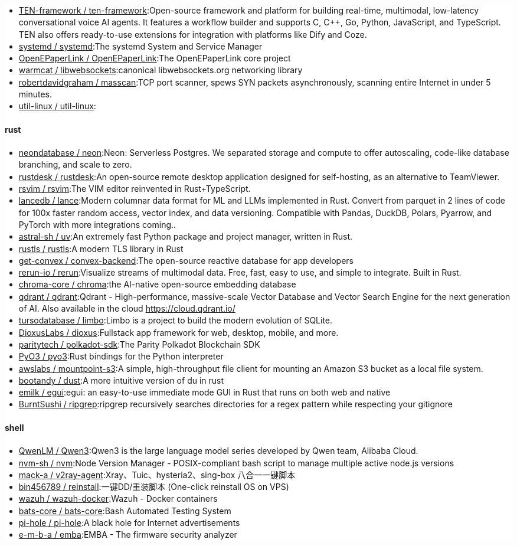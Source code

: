 * [TEN-framework / ten-framework](https://github.com/TEN-framework/ten-framework):Open-source framework and platform for building real-time, multimodal, low-latency conversational voice AI agents. It features a workflow builder and supports C, C++, Go, Python, JavaScript, and TypeScript. TEN also offers ready-to-use extensions for integration with platforms like Dify and Coze.
* [systemd / systemd](https://github.com/systemd/systemd):The systemd System and Service Manager
* [OpenEPaperLink / OpenEPaperLink](https://github.com/OpenEPaperLink/OpenEPaperLink):The OpenEPaperLink core project
* [warmcat / libwebsockets](https://github.com/warmcat/libwebsockets):canonical libwebsockets.org networking library
* [robertdavidgraham / masscan](https://github.com/robertdavidgraham/masscan):TCP port scanner, spews SYN packets asynchronously, scanning entire Internet in under 5 minutes.
* [util-linux / util-linux](https://github.com/util-linux/util-linux):

#### rust
* [neondatabase / neon](https://github.com/neondatabase/neon):Neon: Serverless Postgres. We separated storage and compute to offer autoscaling, code-like database branching, and scale to zero.
* [rustdesk / rustdesk](https://github.com/rustdesk/rustdesk):An open-source remote desktop application designed for self-hosting, as an alternative to TeamViewer.
* [rsvim / rsvim](https://github.com/rsvim/rsvim):The VIM editor reinvented in Rust+TypeScript.
* [lancedb / lance](https://github.com/lancedb/lance):Modern columnar data format for ML and LLMs implemented in Rust. Convert from parquet in 2 lines of code for 100x faster random access, vector index, and data versioning. Compatible with Pandas, DuckDB, Polars, Pyarrow, and PyTorch with more integrations coming..
* [astral-sh / uv](https://github.com/astral-sh/uv):An extremely fast Python package and project manager, written in Rust.
* [rustls / rustls](https://github.com/rustls/rustls):A modern TLS library in Rust
* [get-convex / convex-backend](https://github.com/get-convex/convex-backend):The open-source reactive database for app developers
* [rerun-io / rerun](https://github.com/rerun-io/rerun):Visualize streams of multimodal data. Free, fast, easy to use, and simple to integrate. Built in Rust.
* [chroma-core / chroma](https://github.com/chroma-core/chroma):the AI-native open-source embedding database
* [qdrant / qdrant](https://github.com/qdrant/qdrant):Qdrant - High-performance, massive-scale Vector Database and Vector Search Engine for the next generation of AI. Also available in the cloud https://cloud.qdrant.io/
* [tursodatabase / limbo](https://github.com/tursodatabase/limbo):Limbo is a project to build the modern evolution of SQLite.
* [DioxusLabs / dioxus](https://github.com/DioxusLabs/dioxus):Fullstack app framework for web, desktop, mobile, and more.
* [paritytech / polkadot-sdk](https://github.com/paritytech/polkadot-sdk):The Parity Polkadot Blockchain SDK
* [PyO3 / pyo3](https://github.com/PyO3/pyo3):Rust bindings for the Python interpreter
* [awslabs / mountpoint-s3](https://github.com/awslabs/mountpoint-s3):A simple, high-throughput file client for mounting an Amazon S3 bucket as a local file system.
* [bootandy / dust](https://github.com/bootandy/dust):A more intuitive version of du in rust
* [emilk / egui](https://github.com/emilk/egui):egui: an easy-to-use immediate mode GUI in Rust that runs on both web and native
* [BurntSushi / ripgrep](https://github.com/BurntSushi/ripgrep):ripgrep recursively searches directories for a regex pattern while respecting your gitignore

#### shell
* [QwenLM / Qwen3](https://github.com/QwenLM/Qwen3):Qwen3 is the large language model series developed by Qwen team, Alibaba Cloud.
* [nvm-sh / nvm](https://github.com/nvm-sh/nvm):Node Version Manager - POSIX-compliant bash script to manage multiple active node.js versions
* [mack-a / v2ray-agent](https://github.com/mack-a/v2ray-agent):Xray、Tuic、hysteria2、sing-box 八合一一键脚本
* [bin456789 / reinstall](https://github.com/bin456789/reinstall):一键DD/重装脚本 (One-click reinstall OS on VPS)
* [wazuh / wazuh-docker](https://github.com/wazuh/wazuh-docker):Wazuh - Docker containers
* [bats-core / bats-core](https://github.com/bats-core/bats-core):Bash Automated Testing System
* [pi-hole / pi-hole](https://github.com/pi-hole/pi-hole):A black hole for Internet advertisements
* [e-m-b-a / emba](https://github.com/e-m-b-a/emba):EMBA - The firmware security analyzer